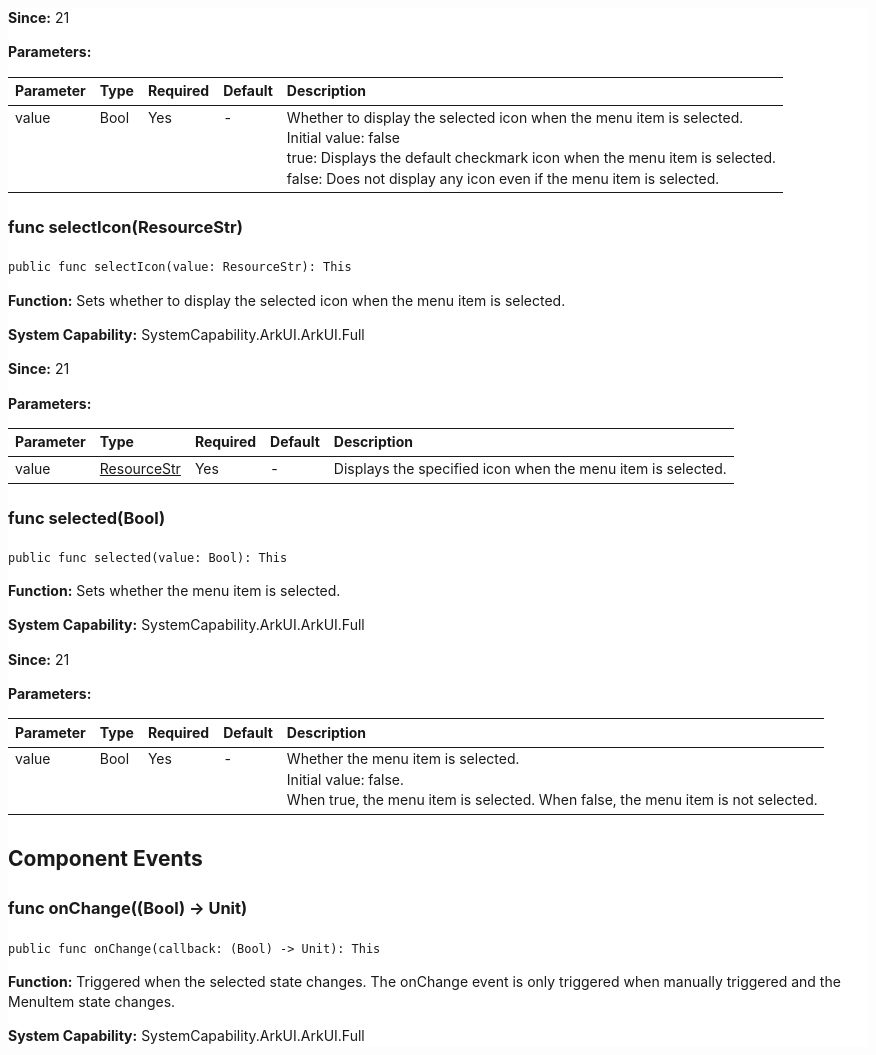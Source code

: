 **Since:** 21

**Parameters:**

| Parameter | Type | Required | Default | Description |
|:---|:---|:---|:---|:---|
| value | Bool | Yes | - | Whether to display the selected icon when the menu item is selected.<br/>Initial value: false<br/>true: Displays the default checkmark icon when the menu item is selected.<br/>false: Does not display any icon even if the menu item is selected. |

### func selectIcon(ResourceStr)

```cangjie
public func selectIcon(value: ResourceStr): This
```

**Function:** Sets whether to display the selected icon when the menu item is selected.

**System Capability:** SystemCapability.ArkUI.ArkUI.Full

**Since:** 21

**Parameters:**

| Parameter | Type | Required | Default | Description |
|:---|:---|:---|:---|:---|
| value | [ResourceStr](./cj-common-types.md#interface-resourcestr) | Yes | - | Displays the specified icon when the menu item is selected. |

### func selected(Bool)

```cangjie
public func selected(value: Bool): This
```

**Function:** Sets whether the menu item is selected.

**System Capability:** SystemCapability.ArkUI.ArkUI.Full

**Since:** 21

**Parameters:**

| Parameter | Type | Required | Default | Description |
|:---|:---|:---|:---|:---|
| value | Bool | Yes | - | Whether the menu item is selected.<br/>Initial value: false.<br/>When true, the menu item is selected. When false, the menu item is not selected. |

## Component Events

### func onChange((Bool) -> Unit)

```cangjie
public func onChange(callback: (Bool) -> Unit): This
```

**Function:** Triggered when the selected state changes. The onChange event is only triggered when manually triggered and the MenuItem state changes.

**System Capability:** SystemCapability.ArkUI.ArkUI.Full
